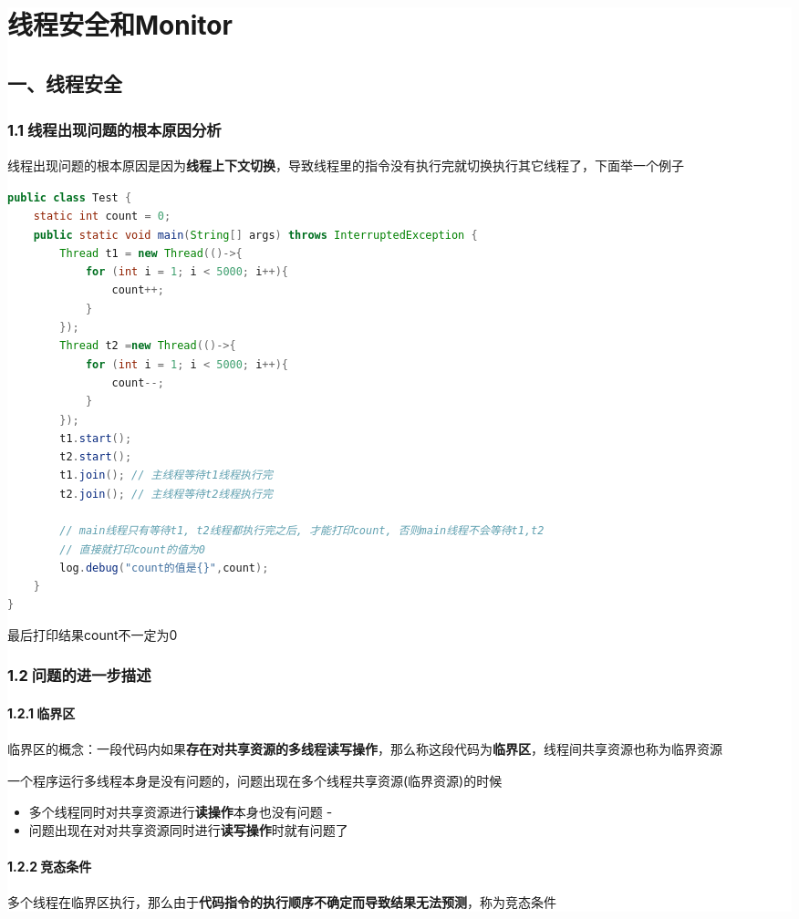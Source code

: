 # 线程安全和Monitor

## 一、线程安全

### 1.1 线程出现问题的根本原因分析

线程出现问题的根本原因是因为**线程上下文切换**，导致线程里的指令没有执行完就切换执行其它线程了，下面举一个例子

```java
public class Test {
	static int count = 0;
	public static void main(String[] args) throws InterruptedException {
	    Thread t1 = new Thread(()->{
	        for (int i = 1; i < 5000; i++){
	            count++;
	        }
	    });
	    Thread t2 =new Thread(()->{
	        for (int i = 1; i < 5000; i++){
	            count--;
	        }
	    });
	    t1.start();
	    t2.start();
	    t1.join(); // 主线程等待t1线程执行完
	    t2.join(); // 主线程等待t2线程执行完
	    
	    // main线程只有等待t1, t2线程都执行完之后, 才能打印count, 否则main线程不会等待t1,t2
	    // 直接就打印count的值为0
	    log.debug("count的值是{}",count);
	}
}
```

最后打印结果count不一定为0



### 1.2 问题的进一步描述

#### 1.2.1 临界区

临界区的概念：一段代码内如果**存在对共享资源的多线程读写操作**，那么称这段代码为**临界区**，线程间共享资源也称为临界资源

一个程序运行多线程本身是没有问题的，问题出现在多个线程共享资源(临界资源)的时候

- 多个线程同时对共享资源进行**读操作**本身也没有问题 -
- 问题出现在对对共享资源同时进行**读写操作**时就有问题了



#### 1.2.2 竞态条件

多个线程在临界区执行，那么由于**代码指令的执行顺序不确定而导致结果无法预测**，称为竞态条件
